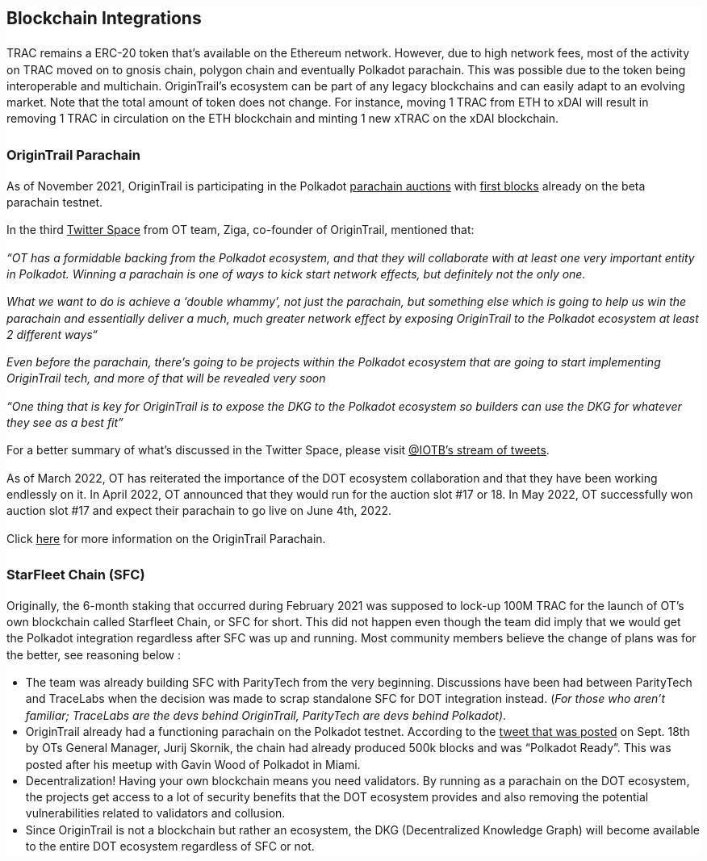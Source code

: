 ## **Blockchain Integrations**

TRAC remains a ERC-20 token that’s available on the Ethereum network. However, due to high network fees, most of the activity on TRAC moved on to gnosis chain, polygon chain and eventually Polkadot parachain. This was possible due to the token being interoperable and multichain. OriginTrail’s ecosystem can be part of any legacy blockchains and can easily adapt to an evolving market. Note that the total amount of token does not change. For instance, moving 1 TRAC from ETH to xDAI will result in removing 1 TRAC in circulation on the ETH blockchain and minting 1 new xTRAC on the xDAI blockchain.

### **OriginTrail Parachain**

As of November 2021, OriginTrail is participating in the Polkadot [parachain auctions](https://parachains.info/details/origintrail) with [first blocks](https://twitter.com/BranaRakic/status/1397213095823560713?s=20) already on the beta parachain testnet.

In the third [Twitter Space](https://docs.google.com/document/d/1UpORSxZKVTGaa5fq9ZFvKlYVllu6-3Q7/edit?usp=sharing\&ouid=100070144854284008362\&rtpof=true\&sd=true) from OT team, Ziga, co-founder of OriginTrail, mentioned that:

_“OT has a formidable backing from the Polkadot ecosystem,  and that they will collaborate with at least one very important entity in Polkadot. Winning a parachain is one of ways to kick start network effects, but definitely not the only one._

_What we want to do is achieve a ‘double whammy’, not just the parachain, but something else which is going to help us win the parachain and essentially deliver a much, much greater network effect by exposing OriginTrail to the Polkadot ecosystem at least 2 different ways“_

_Even before the parachain, there’s going to be projects within the Polkadot ecosystem that are going to start implementing OriginTrail tech, and more of that will be revealed very soon_

_“One thing that is key for OriginTrail is to expose the DKG to the Polkadot ecosystem so builders can use the DKG for whatever they see as a best fit”_

For a better summary of what’s discussed in the Twitter Space, please visit [@IOTB’s stream of tweets](https://twitter.com/\_i\_o\_t\_b/status/1458213330015821825?s=20).

As of March 2022, OT has reiterated the importance of the DOT ecosystem collaboration and that they have been working endlessly on it. In April 2022, OT announced that they would run for the auction slot #17 or 18. In May 2022, OT successfully won auction slot #17 and expect their parachain to go live on June 4th, 2022.&#x20;

Click [here](https://parachain.origintrail.io/) for more information on the OriginTrail Parachain.

### **StarFleet Chain (SFC)**

Originally, the 6-month staking that occurred during February 2021 was supposed to lock-up 100M TRAC for the launch of OT’s own blockchain called Starfleet Chain, or SFC for short. This did not happen even though the team did imply that we would get the Polkadot integration regardless after SFC was up and running. Most community members believe the change of plans was for the better, see reasoning below :

* The team was already building SFC with ParityTech from the very beginning. Discussions have been had between ParityTech and TraceLabs when the decision was made to scrap standalone SFC for DOT integration instead. (_For those who aren’t familiar; TraceLabs are the devs behind OriginTrail, ParityTech are devs behind Polkadot)_.
* OriginTrail already had a functioning parachain on the Polkadot testnet. According to the [tweet that was posted](https://postimg.cc/mhGLPwHk) on Sept. 18th by OTs General Manager, Jurij Skornik, the chain had already produced 500k blocks and was “Polkadot Ready”. This was posted after his meetup with Gavin Wood of Polkadot in Miami.
* Decentralization! Having your own blockchain means you need validators. By running as a parachain on the DOT ecosystem, the projects get access to a lot of security benefits that the DOT ecosystem provides and also removing the potential vulnerabilities related to validators and collusion.
* Since OriginTrail is not a blockchain but rather an ecosystem, the DKG (Decentralized Knowledge Graph) will become available to the entire DOT ecosystem regardless of SFC or not.
